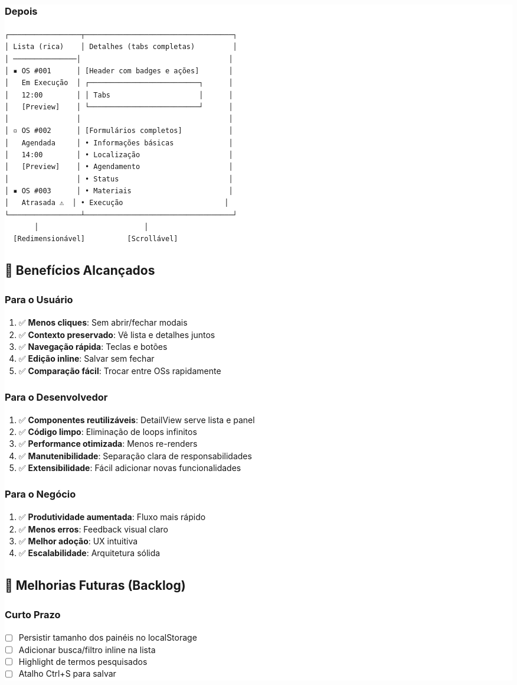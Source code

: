 ### Depois
```
┌─────────────────┬───────────────────────────────────┐
│ Lista (rica)    │ Detalhes (tabs completas)         │
│ ───────────────│                                   │
│ ▪ OS #001      │ [Header com badges e ações]       │
│   Em Execução  │ ┌──────────────────────────┐      │
│   12:00        │ │ Tabs                     │      │
│   [Preview]    │ └──────────────────────────┘      │
│                │                                   │
│ ▫ OS #002      │ [Formulários completos]           │
│   Agendada     │ • Informações básicas             │
│   14:00        │ • Localização                     │
│   [Preview]    │ • Agendamento                     │
│                │ • Status                          │
│ ▪ OS #003      │ • Materiais                       │
│   Atrasada ⚠️  │ • Execução                        │
└─────────────────┴───────────────────────────────────┘
       │                         │
  [Redimensionável]          [Scrollável]
```

## 🎯 Benefícios Alcançados

### Para o Usuário
1. ✅ **Menos cliques**: Sem abrir/fechar modais
2. ✅ **Contexto preservado**: Vê lista e detalhes juntos
3. ✅ **Navegação rápida**: Teclas e botões
4. ✅ **Edição inline**: Salvar sem fechar
5. ✅ **Comparação fácil**: Trocar entre OSs rapidamente

### Para o Desenvolvedor
1. ✅ **Componentes reutilizáveis**: DetailView serve lista e panel
2. ✅ **Código limpo**: Eliminação de loops infinitos
3. ✅ **Performance otimizada**: Menos re-renders
4. ✅ **Manutenibilidade**: Separação clara de responsabilidades
5. ✅ **Extensibilidade**: Fácil adicionar novas funcionalidades

### Para o Negócio
1. ✅ **Produtividade aumentada**: Fluxo mais rápido
2. ✅ **Menos erros**: Feedback visual claro
3. ✅ **Melhor adoção**: UX intuitiva
4. ✅ **Escalabilidade**: Arquitetura sólida

## 🔮 Melhorias Futuras (Backlog)

### Curto Prazo
- [ ] Persistir tamanho dos painéis no localStorage
- [ ] Adicionar busca/filtro inline na lista
- [ ] Highlight de termos pesquisados
- [ ] Atalho Ctrl+S para salvar

